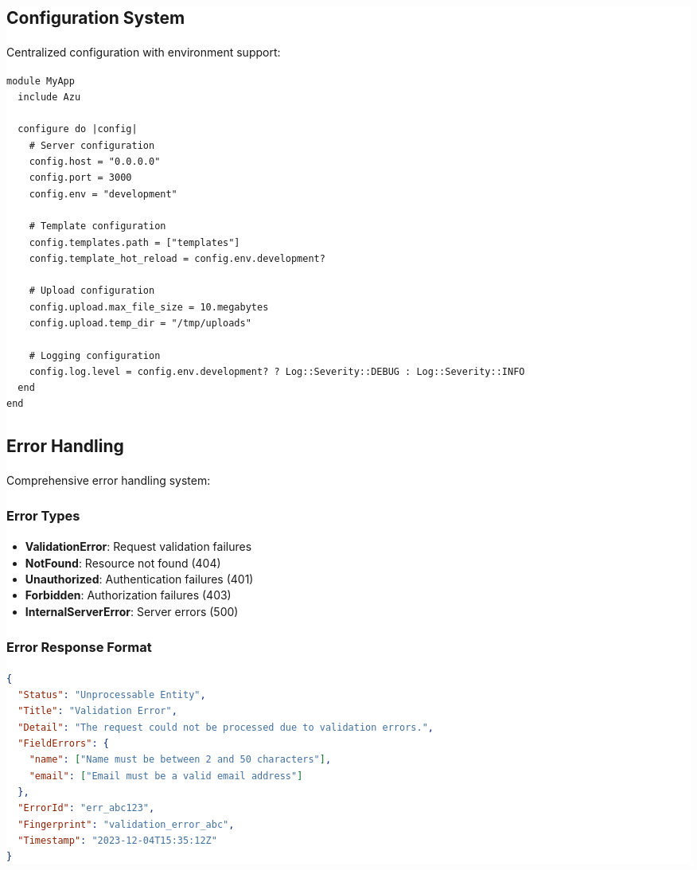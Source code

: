 ## Configuration System

Centralized configuration with environment support:

```crystal
module MyApp
  include Azu

  configure do |config|
    # Server configuration
    config.host = "0.0.0.0"
    config.port = 3000
    config.env = "development"

    # Template configuration
    config.templates.path = ["templates"]
    config.template_hot_reload = config.env.development?

    # Upload configuration
    config.upload.max_file_size = 10.megabytes
    config.upload.temp_dir = "/tmp/uploads"

    # Logging configuration
    config.log.level = config.env.development? ? Log::Severity::DEBUG : Log::Severity::INFO
  end
end
```

## Error Handling

Comprehensive error handling system:

### Error Types

- **ValidationError**: Request validation failures
- **NotFound**: Resource not found (404)
- **Unauthorized**: Authentication failures (401)
- **Forbidden**: Authorization failures (403)
- **InternalServerError**: Server errors (500)

### Error Response Format

```json
{
  "Status": "Unprocessable Entity",
  "Title": "Validation Error",
  "Detail": "The request could not be processed due to validation errors.",
  "FieldErrors": {
    "name": ["Name must be between 2 and 50 characters"],
    "email": ["Email must be a valid email address"]
  },
  "ErrorId": "err_abc123",
  "Fingerprint": "validation_error_abc",
  "Timestamp": "2023-12-04T15:35:12Z"
}
```
